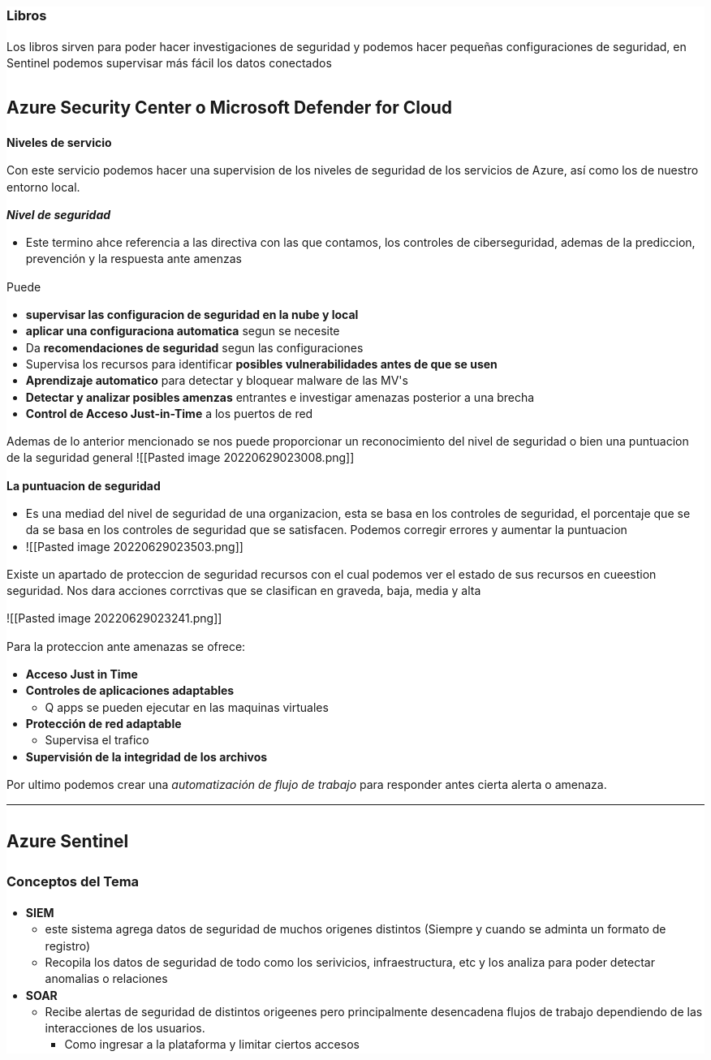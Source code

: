 ### Libros
Los libros sirven para poder hacer investigaciones de seguridad y podemos hacer pequeñas configuraciones de seguridad, en Sentinel podemos supervisar más fácil los datos conectados

## Azure Security Center o Microsoft Defender for Cloud
**Niveles de servicio**

Con este servicio podemos hacer una supervision de los niveles de seguridad de los servicios de Azure, así como los de nuestro entorno local.

**_Nivel de seguridad_** 
- Este termino ahce referencia a las directiva con las que contamos, los controles de ciberseguridad, ademas de la prediccion, prevención y la respuesta ante amenzas  


Puede 
- **supervisar las configuracion de seguridad en la nube y local**
- **aplicar una configuraciona automatica** segun se necesite
-  Da **recomendaciones de seguridad** segun las configuraciones
-  Supervisa los recursos para identificar **posibles vulnerabilidades antes de que se usen**
- **Aprendizaje automatico** para detectar y bloquear malware de las MV's
- **Detectar y analizar posibles amenzas** entrantes e investigar amenazas posterior a una brecha
- **Control de Acceso Just-in-Time** a los puertos de red


Ademas de lo anterior mencionado se nos puede proporcionar un reconocimiento del nivel de seguridad o bien una puntuacion de la seguridad general
![[Pasted image 20220629023008.png]]

**La puntuacion de seguridad** 
- Es una mediad del nivel de seguridad de una organizacion, esta se basa en los controles de seguridad, el porcentaje que se da se basa en los controles de seguridad que se satisfacen. Podemos corregir errores y aumentar la puntuacion
- ![[Pasted image 20220629023503.png]]

Existe un apartado de proteccion de seguridad recursos con el cual podemos ver el estado de sus recursos en cueestion seguridad. Nos dara acciones corrctivas que se clasifican en graveda, baja, media y alta

![[Pasted image 20220629023241.png]]


Para la proteccion ante amenazas se ofrece:
- **Acceso Just in Time**
- **Controles de aplicaciones adaptables**
	- Q apps se pueden ejecutar en las maquinas virtuales
-  **Protección de red adaptable**
	-  Supervisa el trafico 
- **Supervisión de la integridad de los archivos**

Por ultimo podemos crear una _automatización de flujo de trabajo_ para responder antes cierta alerta o amenaza.

---------
## Azure Sentinel
### Conceptos del Tema
- **SIEM**
	- este sistema agrega datos de seguridad de muchos origenes distintos (Siempre y cuando se adminta un formato de registro)
	- Recopila los datos de seguridad de todo como los serivicios, infraestructura, etc y los analiza para poder detectar anomalias o relaciones
- **SOAR**
	- Recibe alertas de seguridad de distintos origeenes pero principalmente desencadena flujos de trabajo dependiendo de las interacciones de los usuarios.
		- Como ingresar a la plataforma y limitar ciertos accesos
